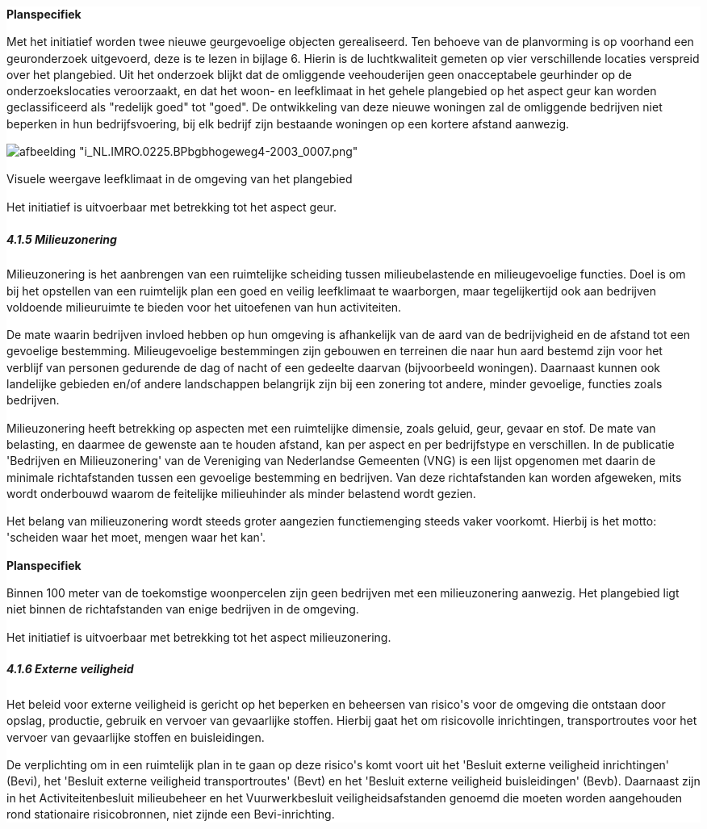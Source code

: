 **Planspecifiek**

Met het initiatief worden twee nieuwe geurgevoelige objecten gerealiseerd. Ten behoeve van de planvorming is op voorhand een geuronderzoek uitgevoerd, deze is te lezen in bijlage 6. Hierin is de luchtkwaliteit gemeten op vier verschillende locaties verspreid over het plangebied. Uit het onderzoek blijkt dat de omliggende veehouderijen geen onacceptabele geurhinder op de onderzoekslocaties veroorzaakt, en dat het woon\- en leefklimaat in het gehele plangebied op het aspect geur kan worden geclassificeerd als "redelijk goed" tot "goed". De ontwikkeling van deze nieuwe woningen zal de omliggende bedrijven niet beperken in hun bedrijfsvoering, bij elk bedrijf zijn bestaande woningen op een kortere afstand aanwezig.

![afbeelding "i_NL.IMRO.0225.BPbgbhogeweg4-2003_0007.png"](i_NL.IMRO.0225.BPbgbhogeweg4-2003_0007.png)

Visuele weergave leefklimaat in de omgeving van het plangebied

Het initiatief is uitvoerbaar met betrekking tot het aspect geur.

##### 4\.1\.5 Milieuzonering

Milieuzonering is het aanbrengen van een ruimtelijke scheiding tussen milieubelastende en milieugevoelige functies. Doel is om bij het opstellen van een ruimtelijk plan een goed en veilig leefklimaat te waarborgen, maar tegelijkertijd ook aan bedrijven voldoende milieuruimte te bieden voor het uitoefenen van hun activiteiten.

De mate waarin bedrijven invloed hebben op hun omgeving is afhankelijk van de aard van de bedrijvigheid en de afstand tot een gevoelige bestemming. Milieugevoelige bestemmingen zijn gebouwen en terreinen die naar hun aard bestemd zijn voor het verblijf van personen gedurende de dag of nacht of een gedeelte daarvan (bijvoorbeeld woningen). Daarnaast kunnen ook landelijke gebieden en/of andere landschappen belangrijk zijn bij een zonering tot andere, minder gevoelige, functies zoals bedrijven.

Milieuzonering heeft betrekking op aspecten met een ruimtelijke dimensie, zoals geluid, geur, gevaar en stof. De mate van belasting, en daarmee de gewenste aan te houden afstand, kan per aspect en per bedrijfstype en verschillen. In de publicatie 'Bedrijven en Milieuzonering' van de Vereniging van Nederlandse Gemeenten (VNG) is een lijst opgenomen met daarin de minimale richtafstanden tussen een gevoelige bestemming en bedrijven. Van deze richtafstanden kan worden afgeweken, mits wordt onderbouwd waarom de feitelijke milieuhinder als minder belastend wordt gezien.

Het belang van milieuzonering wordt steeds groter aangezien functiemenging steeds vaker voorkomt. Hierbij is het motto: 'scheiden waar het moet, mengen waar het kan'.

**Planspecifiek**

Binnen 100 meter van de toekomstige woonpercelen zijn geen bedrijven met een milieuzonering aanwezig. Het plangebied ligt niet binnen de richtafstanden van enige bedrijven in de omgeving.

Het initiatief is uitvoerbaar met betrekking tot het aspect milieuzonering.

##### 4\.1\.6 Externe veiligheid

Het beleid voor externe veiligheid is gericht op het beperken en beheersen van risico's voor de omgeving die ontstaan door opslag, productie, gebruik en vervoer van gevaarlijke stoffen. Hierbij gaat het om risicovolle inrichtingen, transportroutes voor het vervoer van gevaarlijke stoffen en buisleidingen.

De verplichting om in een ruimtelijk plan in te gaan op deze risico's komt voort uit het 'Besluit externe veiligheid inrichtingen' (Bevi), het 'Besluit externe veiligheid transportroutes' (Bevt) en het 'Besluit externe veiligheid buisleidingen' (Bevb). Daarnaast zijn in het Activiteitenbesluit milieubeheer en het Vuurwerkbesluit veiligheidsafstanden genoemd die moeten worden aangehouden rond stationaire risicobronnen, niet zijnde een Bevi\-inrichting.
